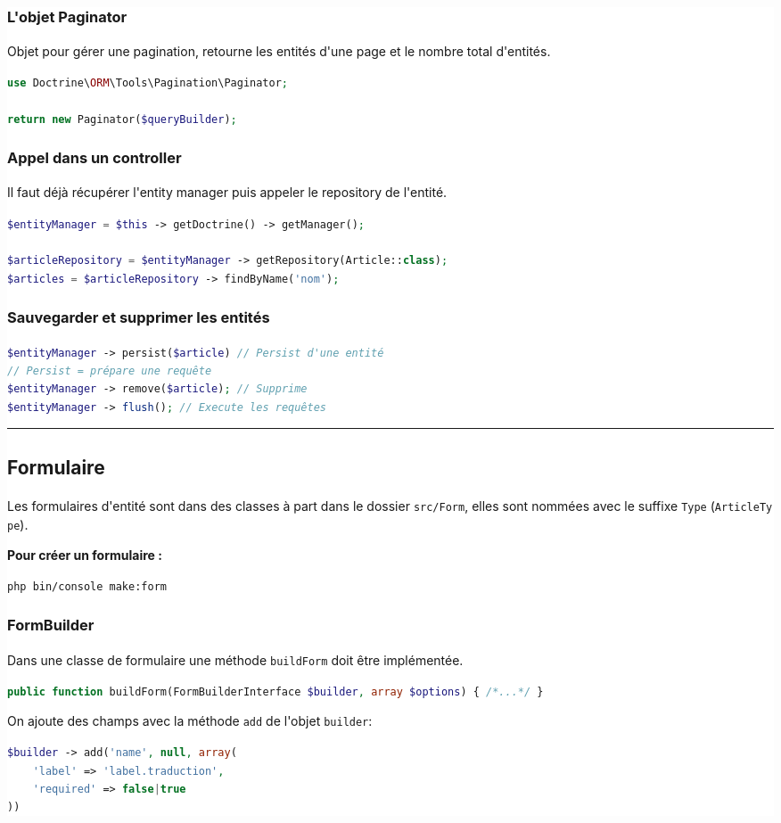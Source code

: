 ### L'objet Paginator

Objet pour gérer une pagination, retourne les entités d'une page et le nombre total d'entités.

```php
use Doctrine\ORM\Tools\Pagination\Paginator;

return new Paginator($queryBuilder);
```

### Appel dans un controller

Il faut déjà récupérer l'entity manager puis appeler le repository de l'entité.

```php
$entityManager = $this -> getDoctrine() -> getManager();

$articleRepository = $entityManager -> getRepository(Article::class);
$articles = $articleRepository -> findByName('nom');
```

### Sauvegarder et supprimer les entités

```php
$entityManager -> persist($article) // Persist d'une entité
// Persist = prépare une requête
$entityManager -> remove($article); // Supprime
$entityManager -> flush(); // Execute les requêtes
```
---
## Formulaire

Les formulaires d'entité sont dans des classes à part dans le dossier `src/Form`, elles sont nommées avec le suffixe `Type` (`ArticleType`).

**Pour créer un formulaire :**
```
php bin/console make:form
```

### FormBuilder

Dans une classe de formulaire une méthode `buildForm` doit être implémentée. 

```php
public function buildForm(FormBuilderInterface $builder, array $options) { /*...*/ }
```

On ajoute des champs avec la méthode `add` de l'objet `builder`:
```php
$builder -> add('name', null, array(
    'label' => 'label.traduction',
    'required' => false|true
))
```
